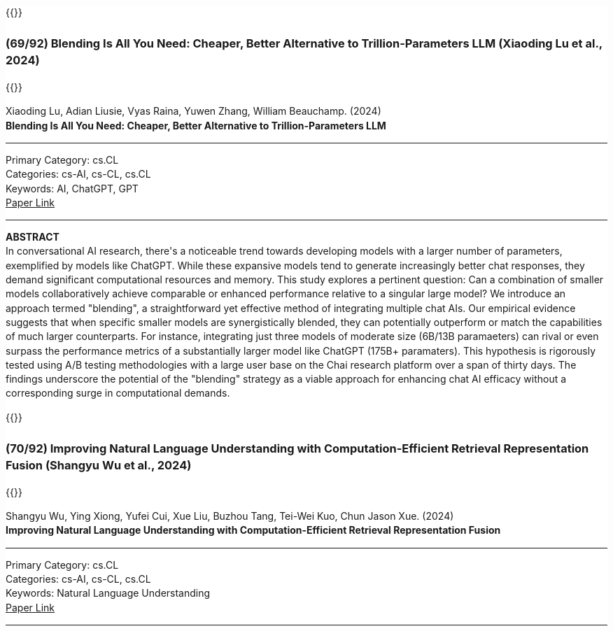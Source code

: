 {{</citation>}}


### (69/92) Blending Is All You Need: Cheaper, Better Alternative to Trillion-Parameters LLM (Xiaoding Lu et al., 2024)

{{<citation>}}

Xiaoding Lu, Adian Liusie, Vyas Raina, Yuwen Zhang, William Beauchamp. (2024)  
**Blending Is All You Need: Cheaper, Better Alternative to Trillion-Parameters LLM**  

---
Primary Category: cs.CL  
Categories: cs-AI, cs-CL, cs.CL  
Keywords: AI, ChatGPT, GPT  
[Paper Link](http://arxiv.org/abs/2401.02994v2)  

---


**ABSTRACT**  
In conversational AI research, there's a noticeable trend towards developing models with a larger number of parameters, exemplified by models like ChatGPT. While these expansive models tend to generate increasingly better chat responses, they demand significant computational resources and memory. This study explores a pertinent question: Can a combination of smaller models collaboratively achieve comparable or enhanced performance relative to a singular large model? We introduce an approach termed "blending", a straightforward yet effective method of integrating multiple chat AIs. Our empirical evidence suggests that when specific smaller models are synergistically blended, they can potentially outperform or match the capabilities of much larger counterparts. For instance, integrating just three models of moderate size (6B/13B paramaeters) can rival or even surpass the performance metrics of a substantially larger model like ChatGPT (175B+ paramaters). This hypothesis is rigorously tested using A/B testing methodologies with a large user base on the Chai research platform over a span of thirty days. The findings underscore the potential of the "blending" strategy as a viable approach for enhancing chat AI efficacy without a corresponding surge in computational demands.

{{</citation>}}


### (70/92) Improving Natural Language Understanding with Computation-Efficient Retrieval Representation Fusion (Shangyu Wu et al., 2024)

{{<citation>}}

Shangyu Wu, Ying Xiong, Yufei Cui, Xue Liu, Buzhou Tang, Tei-Wei Kuo, Chun Jason Xue. (2024)  
**Improving Natural Language Understanding with Computation-Efficient Retrieval Representation Fusion**  

---
Primary Category: cs.CL  
Categories: cs-AI, cs-CL, cs.CL  
Keywords: Natural Language Understanding  
[Paper Link](http://arxiv.org/abs/2401.02993v1)  

---
